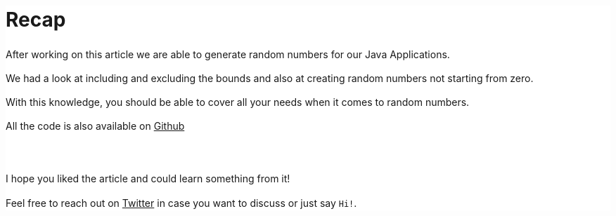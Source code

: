 # Recap

After working on this article we are able to generate random numbers for our Java Applications.

We had a look at including and excluding the bounds and also at creating random numbers not starting from zero.

With this knowledge, you should be able to cover all your needs when it comes to random numbers.

All the code is also available on [Github](https://github.com/eiselems/java-random-numbers/)

<br><br>
I hope you liked the article and could learn something from it!

Feel free to reach out on [Twitter](https://twitter.com/eiselems) in case you want to discuss or just say `Hi!`.